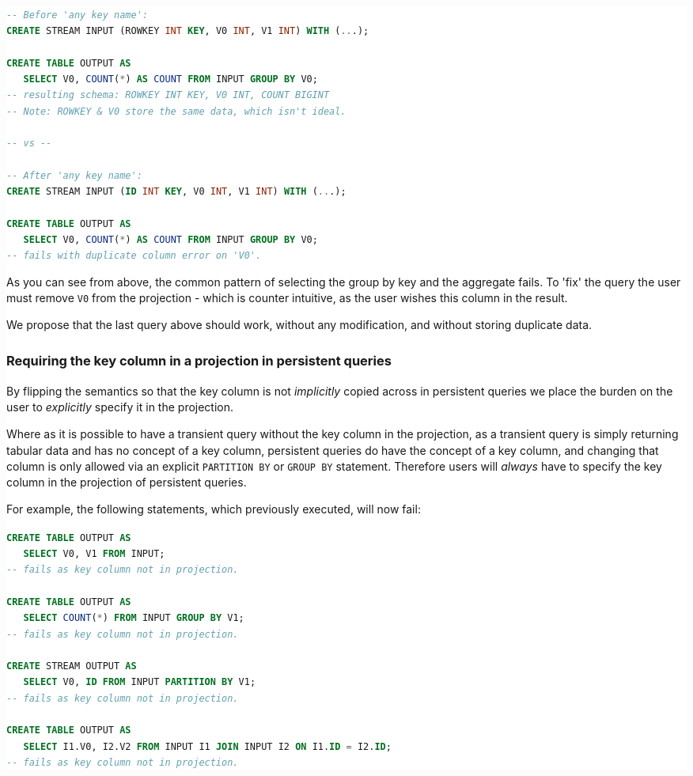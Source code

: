 ```sql
-- Before 'any key name':
CREATE STREAM INPUT (ROWKEY INT KEY, V0 INT, V1 INT) WITH (...);

CREATE TABLE OUTPUT AS
   SELECT V0, COUNT(*) AS COUNT FROM INPUT GROUP BY V0;
-- resulting schema: ROWKEY INT KEY, V0 INT, COUNT BIGINT
-- Note: ROWKEY & V0 store the same data, which isn't ideal.

-- vs --

-- After 'any key name':
CREATE STREAM INPUT (ID INT KEY, V0 INT, V1 INT) WITH (...);

CREATE TABLE OUTPUT AS
   SELECT V0, COUNT(*) AS COUNT FROM INPUT GROUP BY V0;
-- fails with duplicate column error on 'V0'.
```

As you can see from above, the common pattern of selecting the group by key and the aggregate fails.
To 'fix' the query the user must remove `V0` from the projection - which is counter intuitive, as
the user wishes this column in the result.

We propose that the last query above should work, without any modification, and without storing
duplicate data.

### Requiring the key column in a projection in persistent queries

By flipping the semantics so that the key column is not _implicitly_ copied across in persistent
queries we place the burden on the user to _explicitly_ specify it in the projection.

Where as it is possible to have a transient query without the key column in the projection, as a
transient query is simply returning tabular data and has no concept of a key column, persistent
queries do have the concept of a key column, and changing that column is only allowed via an
explicit `PARTITION BY` or `GROUP BY` statement.  Therefore users will _always_ have to specify the
key column in the projection of persistent queries.

For example, the following statements, which previously executed, will now fail:

```sql
CREATE TABLE OUTPUT AS
   SELECT V0, V1 FROM INPUT;
-- fails as key column not in projection.

CREATE TABLE OUTPUT AS
   SELECT COUNT(*) FROM INPUT GROUP BY V1;
-- fails as key column not in projection.

CREATE STREAM OUTPUT AS
   SELECT V0, ID FROM INPUT PARTITION BY V1;
-- fails as key column not in projection.

CREATE TABLE OUTPUT AS
   SELECT I1.V0, I2.V2 FROM INPUT I1 JOIN INPUT I2 ON I1.ID = I2.ID;
-- fails as key column not in projection.
```
